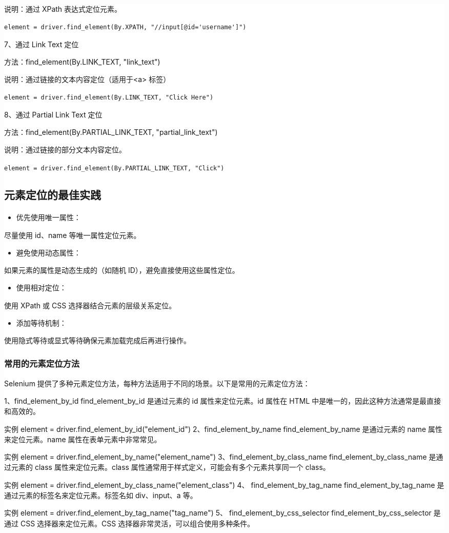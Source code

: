 说明：通过 XPath 表达式定位元素。

    element = driver.find_element(By.XPATH, "//input[@id='username']")
7、通过 Link Text 定位

方法：find_element(By.LINK_TEXT, "link_text")

说明：通过链接的文本内容定位（适用于\<a\> 标签）

    element = driver.find_element(By.LINK_TEXT, "Click Here")
8、通过 Partial Link Text 定位

方法：find_element(By.PARTIAL_LINK_TEXT, "partial_link_text")

说明：通过链接的部分文本内容定位。

    element = driver.find_element(By.PARTIAL_LINK_TEXT, "Click")

## 元素定位的最佳实践
- 优先使用唯一属性：

尽量使用 id、name 等唯一属性定位元素。

- 避免使用动态属性：

如果元素的属性是动态生成的（如随机 ID），避免直接使用这些属性定位。

- 使用相对定位：

使用 XPath 或 CSS 选择器结合元素的层级关系定位。

- 添加等待机制：

使用隐式等待或显式等待确保元素加载完成后再进行操作。

### 常用的元素定位方法
Selenium 提供了多种元素定位方法，每种方法适用于不同的场景。以下是常用的元素定位方法：

1、find_element_by_id
find_element_by_id 是通过元素的 id 属性来定位元素。id 属性在 HTML 中是唯一的，因此这种方法通常是最直接和高效的。

实例
element = driver.find_element_by_id("element_id")
2、find_element_by_name
find_element_by_name 是通过元素的 name 属性来定位元素。name 属性在表单元素中非常常见。

实例
element = driver.find_element_by_name("element_name")
3、find_element_by_class_name
find_element_by_class_name 是通过元素的 class 属性来定位元素。class 属性通常用于样式定义，可能会有多个元素共享同一个 class。

实例
element = driver.find_element_by_class_name("element_class")
4、 find_element_by_tag_name
find_element_by_tag_name 是通过元素的标签名来定位元素。标签名如 div、input、a 等。

实例
element = driver.find_element_by_tag_name("tag_name")
5、 find_element_by_css_selector
find_element_by_css_selector 是通过 CSS 选择器来定位元素。CSS 选择器非常灵活，可以组合使用多种条件。
